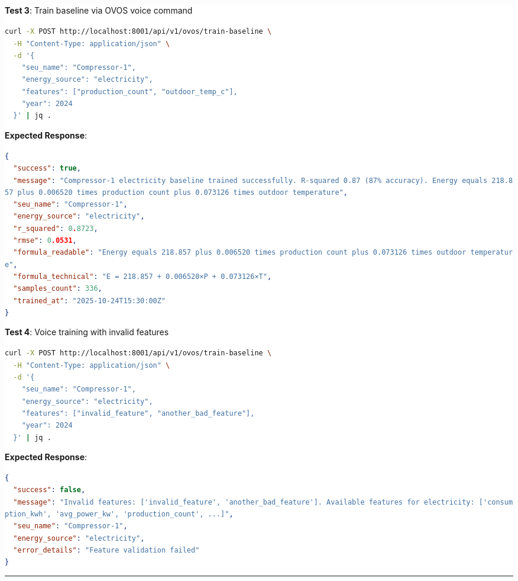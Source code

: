 **Test 3**: Train baseline via OVOS voice command
```bash
curl -X POST http://localhost:8001/api/v1/ovos/train-baseline \
  -H "Content-Type: application/json" \
  -d '{
    "seu_name": "Compressor-1",
    "energy_source": "electricity",
    "features": ["production_count", "outdoor_temp_c"],
    "year": 2024
  }' | jq .
```

**Expected Response**:
```json
{
  "success": true,
  "message": "Compressor-1 electricity baseline trained successfully. R-squared 0.87 (87% accuracy). Energy equals 218.857 plus 0.006520 times production count plus 0.073126 times outdoor temperature",
  "seu_name": "Compressor-1",
  "energy_source": "electricity",
  "r_squared": 0.8723,
  "rmse": 0.0531,
  "formula_readable": "Energy equals 218.857 plus 0.006520 times production count plus 0.073126 times outdoor temperature",
  "formula_technical": "E = 218.857 + 0.006520×P + 0.073126×T",
  "samples_count": 336,
  "trained_at": "2025-10-24T15:30:00Z"
}
```

**Test 4**: Voice training with invalid features
```bash
curl -X POST http://localhost:8001/api/v1/ovos/train-baseline \
  -H "Content-Type: application/json" \
  -d '{
    "seu_name": "Compressor-1",
    "energy_source": "electricity",
    "features": ["invalid_feature", "another_bad_feature"],
    "year": 2024
  }' | jq .
```

**Expected Response**:
```json
{
  "success": false,
  "message": "Invalid features: ['invalid_feature', 'another_bad_feature']. Available features for electricity: ['consumption_kwh', 'avg_power_kw', 'production_count', ...]",
  "seu_name": "Compressor-1",
  "energy_source": "electricity",
  "error_details": "Feature validation failed"
}
```

---